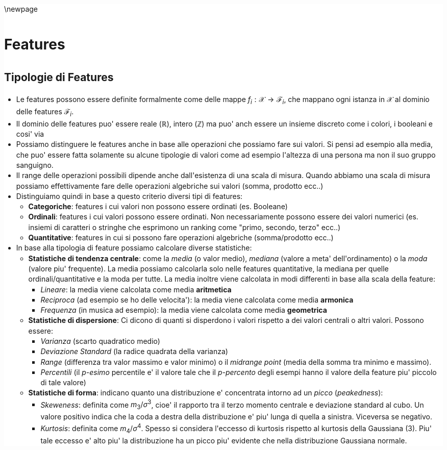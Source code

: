 \newpage
# Features

## Tipologie di Features
* Le features possono essere definite formalmente come delle mappe $f_i:
  \mathscr{X} \rightarrow \mathscr{F}_i$, che mappano ogni istanza in
  $\mathscr{X}$ al dominio delle features $\mathscr{F}_i$.
* Il dominio delle features puo' essere reale ($\mathbb{R}$), intero
  ($\mathbb{Z}$) ma puo' anch essere un insieme discreto come i colori, i
  booleani e cosi' via
* Possiamo distinguere le features anche in base alle operazioni che possiamo
  fare sui valori. Si pensi ad esempio alla media, che puo' essere fatta
  solamente su alcune tipologie di valori come ad esempio l'altezza di una
  persona ma non il suo gruppo sanguigno.
* Il range delle operazioni possibili dipende anche dall'esistenza di una scala
  di misura. Quando abbiamo una scala di misura possiamo effettivamente fare
  delle operazioni algebriche sui valori (somma, prodotto ecc..)
* Distinguiamo quindi in base a questo criterio diversi tipi di features:
    * **Categoriche**: features i cui valori non possono essere ordinati (es.
      Booleane)
    * **Ordinali**: features i cui valori possono essere ordinati. Non
      necessariamente possono essere dei valori numerici (es. insiemi di
      caratteri o stringhe che esprimono un ranking come "primo, secondo, terzo"
      ecc..)
    * **Quantitative**: features in cui si possono fare operazioni algebriche
      (somma/prodotto ecc..)
* In base alla tipologia di feature possiamo calcolare diverse statistiche:
    * **Statistiche di tendenza centrale**: come la *media* (o valor medio),
      *mediana* (valore a meta' dell'ordinamento) o la *moda* (valore piu'
      frequente). La media possiamo calcolarla solo nelle features quantitative,
      la mediana per quelle ordinali/quantitative e la moda per tutte.
      La media inoltre viene calcolata in modi differenti in base alla scala
      della feature:
        * *Lineare*: la media viene calcolata come media **aritmetica**
        * *Reciproca* (ad esempio se ho delle velocita'): la media viene calcolata
          come media **armonica**
        * *Frequenza* (in musica ad esempio): la media viene calcolata come media
          **geometrica**
    * **Statistiche di dispersione**: Ci dicono di quanti si disperdono i valori
      rispetto a dei valori centrali o altri valori. Possono essere:
        * *Varianza* (scarto quadratico medio)
        * *Deviazione Standard* (la radice quadrata della varianza)
        * *Range* (differenza tra valor massimo e valor minimo) o il *midrange
          point* (media della somma tra minimo e massimo).
        * *Percentili* (il *p-esimo* percentile e' il valore tale che il
          *p-percento* degli esempi hanno il valore della feature piu' piccolo
          di tale valore)
    * **Statistiche di forma**: indicano quanto una distribuzione e' concentrata
      intorno ad un *picco* (*peakedness*):
        * *Skeweness*: definita come $m_3/\sigma^3$, cioe' il rapporto tra il
          terzo momento centrale e deviazione standard al cubo. Un valore
          positivo indica che la coda a destra della distribuzione e' piu' lunga
          di quella a sinistra. Viceversa se negativo.
        * *Kurtosis*: definita come $m_4/\sigma^4$. Spesso si considera
          l'eccesso di kurtosis rispetto al kurtosis della Gaussiana ($3$).
          Piu' tale eccesso e' alto piu' la distribuzione ha un picco piu'
          evidente che nella distribuzione Gaussiana normale.
